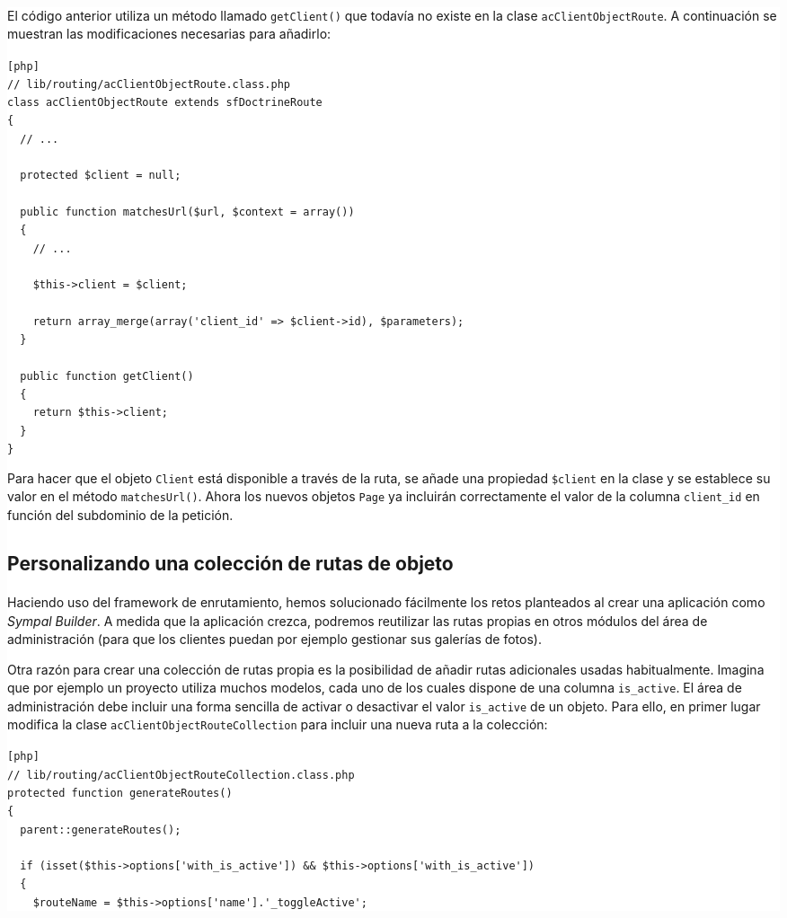 El código anterior utiliza un método llamado `getClient()` que todavía no existe
en la clase `acClientObjectRoute`. A continuación se muestran las modificaciones
necesarias para añadirlo:

    [php]
    // lib/routing/acClientObjectRoute.class.php
    class acClientObjectRoute extends sfDoctrineRoute
    {
      // ...

      protected $client = null;

      public function matchesUrl($url, $context = array())
      {
        // ...

        $this->client = $client;

        return array_merge(array('client_id' => $client->id), $parameters);
      }

      public function getClient()
      {
        return $this->client;
      }
    }

Para hacer que el objeto `Client` está disponible a través de la ruta, se añade
una propiedad `$client` en la clase y se establece su valor en el método
`matchesUrl()`. Ahora los nuevos objetos `Page` ya incluirán correctamente el
valor de la columna `client_id` en función del subdominio de la petición.

Personalizando una colección de rutas de objeto
-----------------------------------------------

Haciendo uso del framework de enrutamiento, hemos solucionado fácilmente los
retos planteados al crear una aplicación como *Sympal Builder*. A medida que la
aplicación crezca, podremos reutilizar las rutas propias en otros módulos del
área de administración (para que los clientes puedan por ejemplo gestionar sus
galerías de fotos).

Otra razón para crear una colección de rutas propia es la posibilidad de añadir
rutas adicionales usadas habitualmente. Imagina que por ejemplo un proyecto
utiliza muchos modelos, cada uno de los cuales dispone de una columna `is_active`.
El área de administración debe incluir una forma sencilla de activar o desactivar
el valor `is_active` de un objeto. Para ello, en primer lugar modifica la clase
`acClientObjectRouteCollection` para incluir una nueva ruta a la colección:

    [php]
    // lib/routing/acClientObjectRouteCollection.class.php
    protected function generateRoutes()
    {
      parent::generateRoutes();

      if (isset($this->options['with_is_active']) && $this->options['with_is_active'])
      {
        $routeName = $this->options['name'].'_toggleActive';
